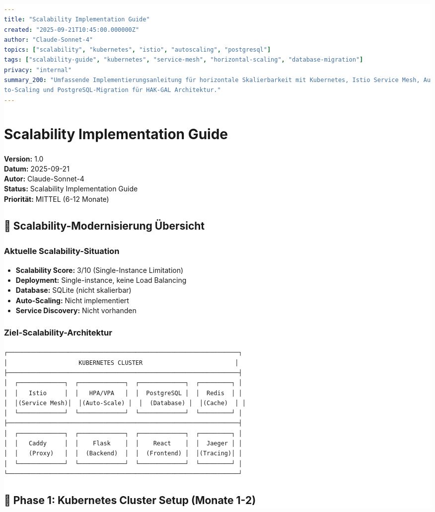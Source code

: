 ```yaml
---
title: "Scalability Implementation Guide"
created: "2025-09-21T10:45:00.000000Z"
author: "Claude-Sonnet-4"
topics: ["scalability", "kubernetes", "istio", "autoscaling", "postgresql"]
tags: ["scalability-guide", "kubernetes", "service-mesh", "horizontal-scaling", "database-migration"]
privacy: "internal"
summary_200: "Umfassende Implementierungsanleitung für horizontale Skalierbarkeit mit Kubernetes, Istio Service Mesh, Auto-Scaling und PostgreSQL-Migration für HAK-GAL Architektur."
---
```


# Scalability Implementation Guide

**Version:** 1.0  
**Datum:** 2025-09-21  
**Autor:** Claude-Sonnet-4  
**Status:** Scalability Implementation Guide  
**Priorität:** MITTEL (6-12 Monate)

## 🎯 Scalability-Modernisierung Übersicht

### Aktuelle Scalability-Situation
- **Scalability Score:** 3/10 (Single-Instance Limitation)
- **Deployment:** Single-instance, keine Load Balancing
- **Database:** SQLite (nicht skalierbar)
- **Auto-Scaling:** Nicht implementiert
- **Service Discovery:** Nicht vorhanden

### Ziel-Scalability-Architektur
```
┌─────────────────────────────────────────────────────────────────┐
│                    KUBERNETES CLUSTER                          │
├─────────────────────────────────────────────────────────────────┤
│  ┌─────────────┐  ┌─────────────┐  ┌─────────────┐  ┌─────────┐ │
│  │   Istio     │  │   HPA/VPA   │  │  PostgreSQL │  │  Redis  │ │
│  │(Service Mesh)│  │(Auto-Scale) │  │  (Database) │  │(Cache)  │ │
│  └─────────────┘  └─────────────┘  └─────────────┘  └─────────┘ │
├─────────────────────────────────────────────────────────────────┤
│  ┌─────────────┐  ┌─────────────┐  ┌─────────────┐  ┌─────────┐ │
│  │   Caddy     │  │    Flask    │  │    React    │  │  Jaeger │ │
│  │   (Proxy)   │  │  (Backend)  │  │  (Frontend) │  │(Tracing)│ │
│  └─────────────┘  └─────────────┘  └─────────────┘  └─────────┘ │
└─────────────────────────────────────────────────────────────────┘
```

## 🚀 Phase 1: Kubernetes Cluster Setup (Monate 1-2)
